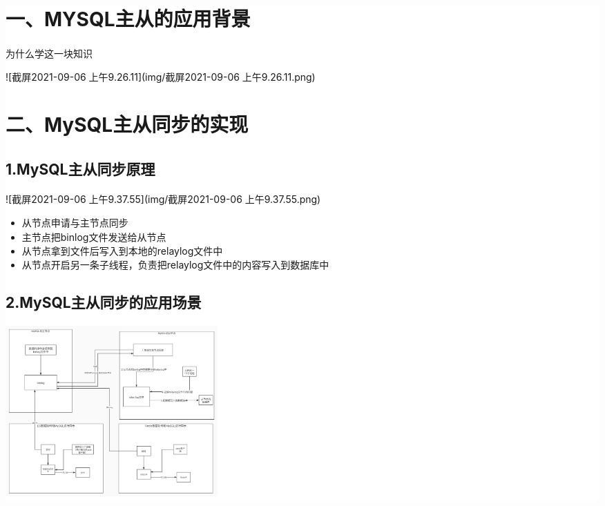 # 一、MYSQL主从的应用背景

为什么学这一块知识

![截屏2021-09-06 上午9.26.11](img/截屏2021-09-06 上午9.26.11.png)

# 二、MySQL主从同步的实现

## 1.MySQL主从同步原理

![截屏2021-09-06 上午9.37.55](img/截屏2021-09-06 上午9.37.55.png)

- 从节点申请与主节点同步
- 主节点把binlog文件发送给从节点
- 从节点拿到文件后写入到本地的relaylog文件中
- 从节点开启另一条子线程，负责把relaylog文件中的内容写入到数据库中



## 2.MySQL主从同步的应用场景

<img src="img/mysql和redis主从同步.jpg" alt="mysql和redis主从同步" style="zoom:30%;" />
